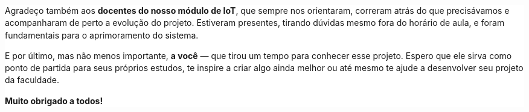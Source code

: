 Agradeço também aos **docentes do nosso módulo de IoT**, que sempre nos orientaram, correram atrás do que precisávamos e acompanharam de perto a evolução do projeto. Estiveram presentes, tirando dúvidas mesmo fora do horário de aula, e foram fundamentais para o aprimoramento do sistema.

E por último, mas não menos importante, **a você** — que tirou um tempo para conhecer esse projeto. Espero que ele sirva como ponto de partida para seus próprios estudos, te inspire a criar algo ainda melhor ou até mesmo te ajude a desenvolver seu projeto da faculdade.

**Muito obrigado a todos!**

